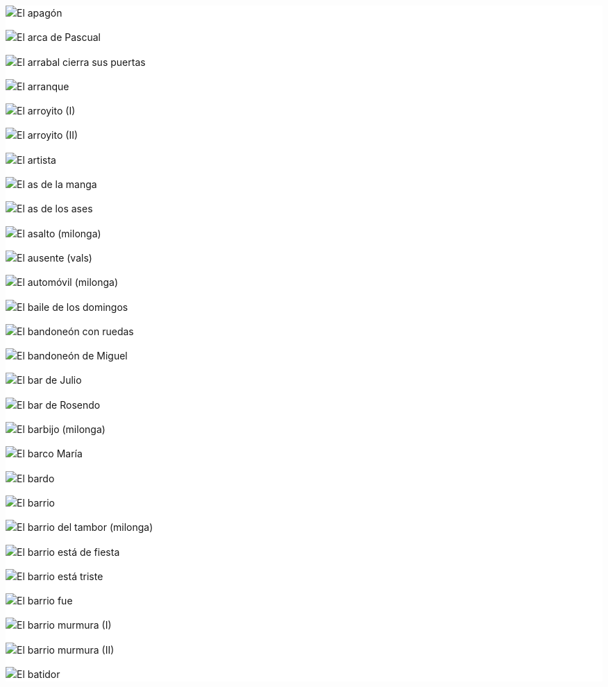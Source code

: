 [![](../Graficos/Boton.gif)](../Letras%20291012/EL%20APAGON.htm)El apagón

[![](../Graficos/Boton.gif)](../Letras%20291012/EL%20ARCA%20DE%20PASCUAL.htm)El arca de Pascual

[![](../Graficos/Boton.gif)](../Letras%20281007/EL%20ARRABAL%20CIERRA%20SUS%20PUERTAS.htm)El arrabal cierra sus puertas

[![](../Graficos/Boton.gif)](../LetrasTangos/EL%20ARRANQUE.htm)El arranque

[![](../Graficos/Boton.gif)](../Letras%20130207/EL%20ARROYITO.htm)El arroyito  (I)

[![](../Graficos/Boton.gif)](../Letras%20281007/EL%20ARROYITO%20II.htm)El arroyito  (II)

[![](../Graficos/Boton.gif)](../Letras%20130207/EL%20ARTISTA.htm)El artista

[![](../Graficos/Boton.gif)](../Letras%20290908/EL%20AS%20DE%20LA%20MANGA.htm)El as de la manga

[![](../Graficos/Boton.gif)](../LetrasTangos/EL%20AS%20DE%20LOS%20ASES.htm)El as de los ases

[![](../Graficos/Boton.gif)](../LetrasTangos/EL%20ASALTO%20mil.htm)El asalto (milonga)

[![](../Graficos/Boton.gif)](../Letras%20121205/EL%20AUSENTE%20vals.htm)El ausente (vals)

[![](../Graficos/Boton.gif)](../Letras%20300814/EL%20AUTOMOVIL%20mil.htm)El automóvil   (milonga)

[![](../Graficos/Boton.gif)](../LetrasTangos/EL%20BAILE%20DE%20LOS%20DOMINGOS.htm)El baile de los domingos

[![](../Graficos/Boton.gif)](../Letras%20300814/EL%20BANDONEON%20CON%20RUEDAS.htm)El bandoneón con ruedas

[![](../Graficos/Boton.gif)](../Letras%20300814/EL%20BANDONEON%20DE%20MIGUEL.htm)El bandoneón de Miguel

[![](../Graficos/Boton.gif)](../Letras%20300814/EL%20BAR%20DE%20JULIO.htm)El bar de Julio

[![](../Graficos/Boton.gif)](../LetrasTangos/EL%20BAR%20DE%20ROSENDO.htm)El bar de Rosendo

[![](../Graficos/Boton.gif)](../LetrasTangos/EL%20BARBIJO.htm)El barbijo (milonga)

[![](../Graficos/Boton.gif)](../LetrasTangos/EL%20BARCO%20MARIA.htm)El barco María

[![](../Graficos/Boton.gif)](../Letras%20291012/EL%20BARDO.htm)El bardo

[![](../Graficos/Boton.gif)](../Letras%20281007/EL%20BARRIO.htm)El barrio

[![](../Graficos/Boton.gif)](../Letras%20281007/EL%20BARRIO%20DEL%20TAMBOR.htm)El barrio del tambor   (milonga)

[![](../Graficos/Boton.gif)](../Letras%20301016/EL%20BARRIO%20ESTA%20DE%20FIESTA.htm)El barrio está de fiesta

[![](../Graficos/Boton.gif)](../Letras%20290908/EL%20BARRIO%20ESTA%20TRISTE.htm)El barrio está triste

[![](../Graficos/Boton.gif)](../Letras%20291010/EL%20BARRIO%20FUE.htm)El barrio fue

[![](../Graficos/Boton.gif)](../Letras%20121205/EL%20BARRIO%20MURMURA.htm)El barrio murmura  (I)

[![](../Graficos/Boton.gif)](../Letras%20291012/EL%20BARRIO%20MURMURA%20II.htm)El barrio murmura  (II)

[![](../Graficos/Boton.gif)](../Letras%20191004/EL%20BATIDOR.htm)El batidor
